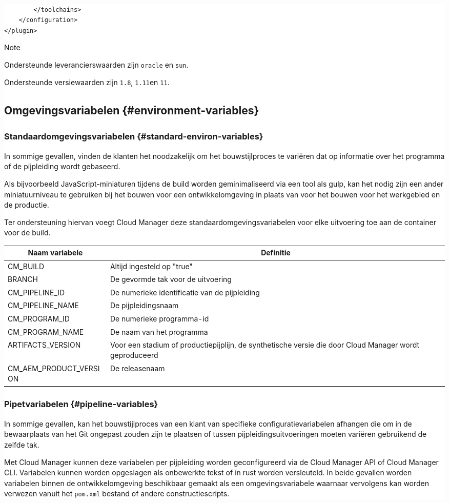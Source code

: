 ```
        </toolchains>
    </configuration>
</plugin>
```

>[!NOTE]
>Ondersteunde leverancierswaarden zijn `oracle` en `sun`.
>
>Ondersteunde versiewaarden zijn `1.8`, `1.11`en `11`.

## Omgevingsvariabelen {#environment-variables}

### Standaardomgevingsvariabelen {#standard-environ-variables}

In sommige gevallen, vinden de klanten het noodzakelijk om het bouwstijlproces te variëren dat op informatie over het programma of de pijpleiding wordt gebaseerd.

Als bijvoorbeeld JavaScript-miniaturen tijdens de build worden geminimaliseerd via een tool als gulp, kan het nodig zijn een ander miniatuurniveau te gebruiken bij het bouwen voor een ontwikkelomgeving in plaats van voor het bouwen voor het werkgebied en de productie.

Ter ondersteuning hiervan voegt Cloud Manager deze standaardomgevingsvariabelen voor elke uitvoering toe aan de container voor de build.

| **Naam variabele** | **Definitie** |
|---|---|
| CM_BUILD | Altijd ingesteld op &quot;true&quot; |
| BRANCH | De gevormde tak voor de uitvoering |
| CM_PIPELINE_ID | De numerieke identificatie van de pijpleiding |
| CM_PIPELINE_NAME | De pijpleidingsnaam |
| CM_PROGRAM_ID | De numerieke programma-id |
| CM_PROGRAM_NAME | De naam van het programma |
| ARTIFACTS_VERSION | Voor een stadium of productiepijplijn, de synthetische versie die door Cloud Manager wordt geproduceerd |
| CM_AEM_PRODUCT_VERSION | De releasenaam |

### Pipetvariabelen {#pipeline-variables}

In sommige gevallen, kan het bouwstijlproces van een klant van specifieke configuratievariabelen afhangen die om in de bewaarplaats van het Git ongepast zouden zijn te plaatsen of tussen pijpleidingsuitvoeringen moeten variëren gebruikend de zelfde tak.

Met Cloud Manager kunnen deze variabelen per pijpleiding worden geconfigureerd via de Cloud Manager API of Cloud Manager CLI. Variabelen kunnen worden opgeslagen als onbewerkte tekst of in rust worden versleuteld. In beide gevallen worden variabelen binnen de ontwikkelomgeving beschikbaar gemaakt als een omgevingsvariabele waarnaar vervolgens kan worden verwezen vanuit het `pom.xml` bestand of andere constructiescripts.
